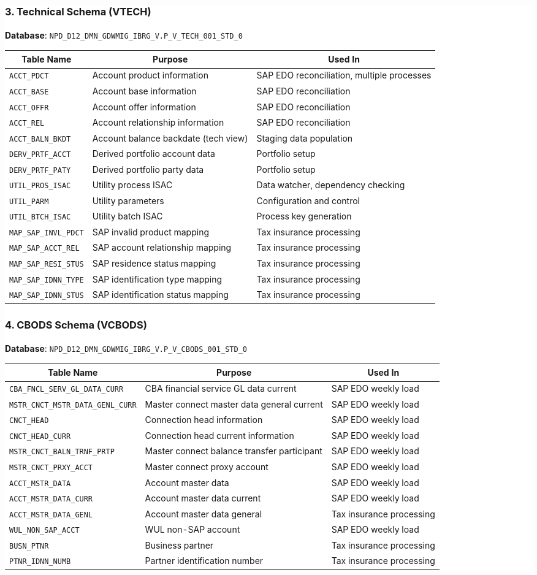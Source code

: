 ### 3. Technical Schema (VTECH)
**Database**: `NPD_D12_DMN_GDWMIG_IBRG_V.P_V_TECH_001_STD_0`

| Table Name | Purpose | Used In |
|------------|---------|---------|
| `ACCT_PDCT` | Account product information | SAP EDO reconciliation, multiple processes |
| `ACCT_BASE` | Account base information | SAP EDO reconciliation |
| `ACCT_OFFR` | Account offer information | SAP EDO reconciliation |
| `ACCT_REL` | Account relationship information | SAP EDO reconciliation |
| `ACCT_BALN_BKDT` | Account balance backdate (tech view) | Staging data population |
| `DERV_PRTF_ACCT` | Derived portfolio account data | Portfolio setup |
| `DERV_PRTF_PATY` | Derived portfolio party data | Portfolio setup |
| `UTIL_PROS_ISAC` | Utility process ISAC | Data watcher, dependency checking |
| `UTIL_PARM` | Utility parameters | Configuration and control |
| `UTIL_BTCH_ISAC` | Utility batch ISAC | Process key generation |
| `MAP_SAP_INVL_PDCT` | SAP invalid product mapping | Tax insurance processing |
| `MAP_SAP_ACCT_REL` | SAP account relationship mapping | Tax insurance processing |
| `MAP_SAP_RESI_STUS` | SAP residence status mapping | Tax insurance processing |
| `MAP_SAP_IDNN_TYPE` | SAP identification type mapping | Tax insurance processing |
| `MAP_SAP_IDNN_STUS` | SAP identification status mapping | Tax insurance processing |

### 4. CBODS Schema (VCBODS)
**Database**: `NPD_D12_DMN_GDWMIG_IBRG_V.P_V_CBODS_001_STD_0`

| Table Name | Purpose | Used In |
|------------|---------|---------|
| `CBA_FNCL_SERV_GL_DATA_CURR` | CBA financial service GL data current | SAP EDO weekly load |
| `MSTR_CNCT_MSTR_DATA_GENL_CURR` | Master connect master data general current | SAP EDO weekly load |
| `CNCT_HEAD` | Connection head information | SAP EDO weekly load |
| `CNCT_HEAD_CURR` | Connection head current information | SAP EDO weekly load |
| `MSTR_CNCT_BALN_TRNF_PRTP` | Master connect balance transfer participant | SAP EDO weekly load |
| `MSTR_CNCT_PRXY_ACCT` | Master connect proxy account | SAP EDO weekly load |
| `ACCT_MSTR_DATA` | Account master data | SAP EDO weekly load |
| `ACCT_MSTR_DATA_CURR` | Account master data current | SAP EDO weekly load |
| `ACCT_MSTR_DATA_GENL` | Account master data general | Tax insurance processing |
| `WUL_NON_SAP_ACCT` | WUL non-SAP account | SAP EDO weekly load |
| `BUSN_PTNR` | Business partner | Tax insurance processing |
| `PTNR_IDNN_NUMB` | Partner identification number | Tax insurance processing |
